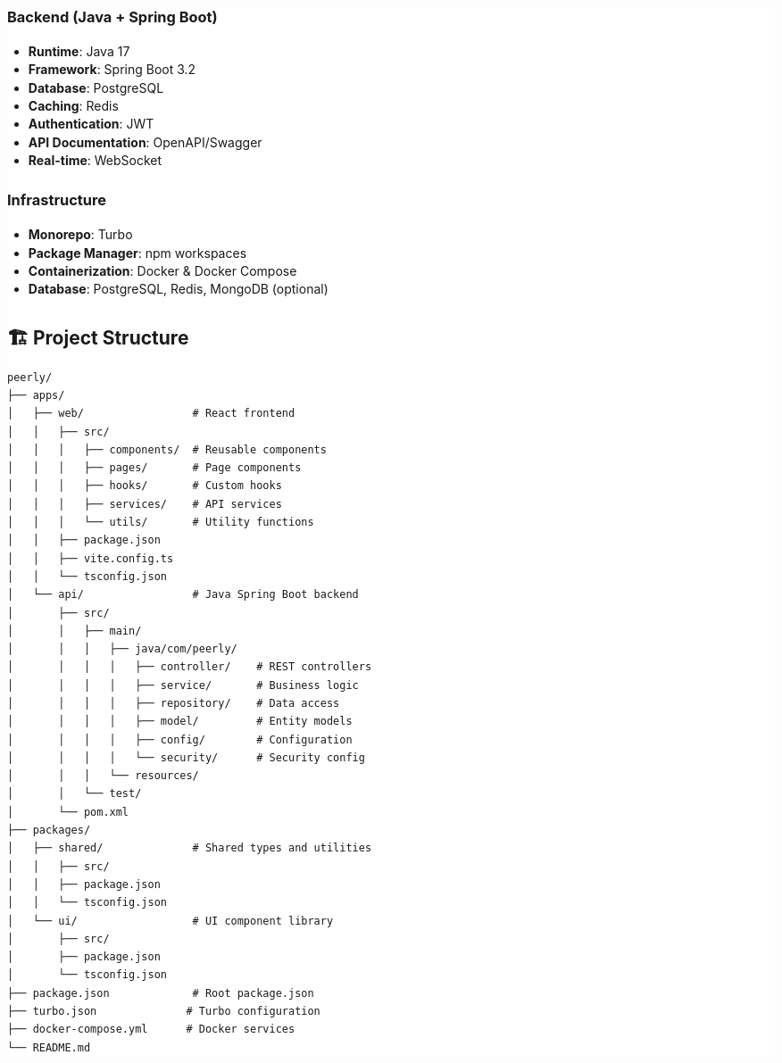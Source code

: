 ### Backend (Java + Spring Boot)
- **Runtime**: Java 17
- **Framework**: Spring Boot 3.2
- **Database**: PostgreSQL
- **Caching**: Redis
- **Authentication**: JWT
- **API Documentation**: OpenAPI/Swagger
- **Real-time**: WebSocket

### Infrastructure
- **Monorepo**: Turbo
- **Package Manager**: npm workspaces
- **Containerization**: Docker & Docker Compose
- **Database**: PostgreSQL, Redis, MongoDB (optional)

## 🏗️ Project Structure

```
peerly/
├── apps/
│   ├── web/                 # React frontend
│   │   ├── src/
│   │   │   ├── components/  # Reusable components
│   │   │   ├── pages/       # Page components
│   │   │   ├── hooks/       # Custom hooks
│   │   │   ├── services/    # API services
│   │   │   └── utils/       # Utility functions
│   │   ├── package.json
│   │   ├── vite.config.ts
│   │   └── tsconfig.json
│   └── api/                 # Java Spring Boot backend
│       ├── src/
│       │   ├── main/
│       │   │   ├── java/com/peerly/
│       │   │   │   ├── controller/    # REST controllers
│       │   │   │   ├── service/       # Business logic
│       │   │   │   ├── repository/    # Data access
│       │   │   │   ├── model/         # Entity models
│       │   │   │   ├── config/        # Configuration
│       │   │   │   └── security/      # Security config
│       │   │   └── resources/
│       │   └── test/
│       └── pom.xml
├── packages/
│   ├── shared/              # Shared types and utilities
│   │   ├── src/
│   │   ├── package.json
│   │   └── tsconfig.json
│   └── ui/                  # UI component library
│       ├── src/
│       ├── package.json
│       └── tsconfig.json
├── package.json             # Root package.json
├── turbo.json              # Turbo configuration
├── docker-compose.yml      # Docker services
└── README.md
```

